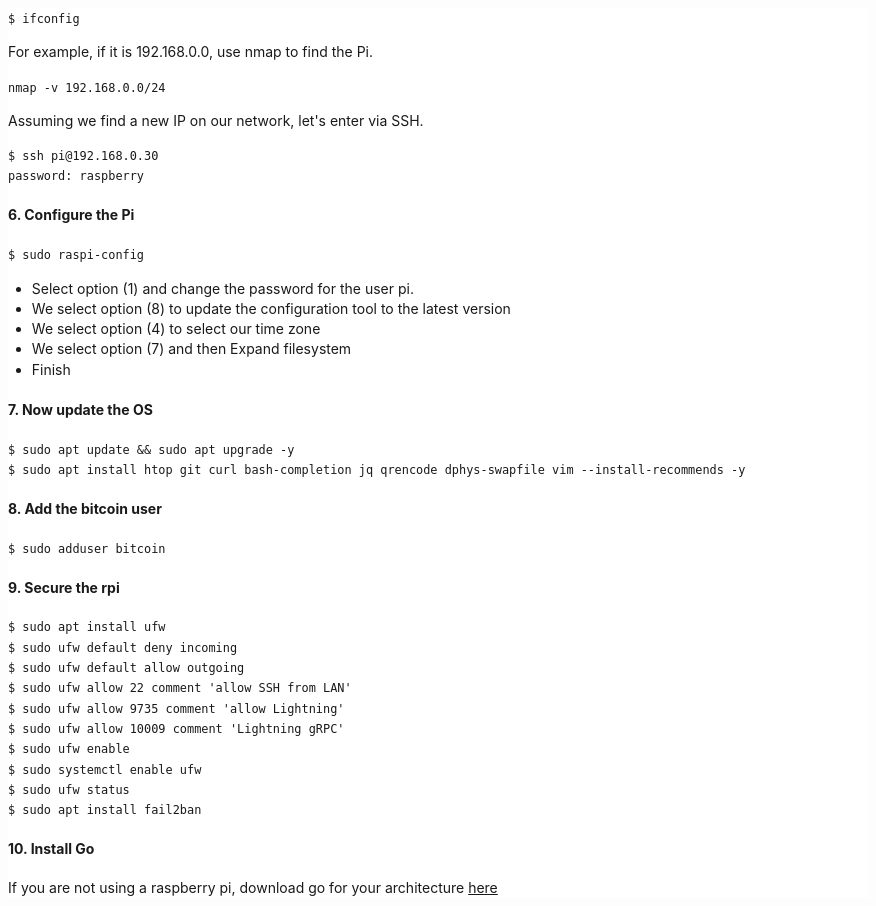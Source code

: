 ```
$ ifconfig
```
	
For example, if it is 192.168.0.0, use nmap to find the Pi.

```
nmap -v 192.168.0.0/24
```
	
Assuming we find a new IP on our network, let's enter via SSH.
	
```
$ ssh pi@192.168.0.30
password: raspberry
```
	
#### 6. Configure the Pi
```
$ sudo raspi-config
```
- Select option (1) and change the password for the user pi.
- We select option (8) to update the configuration tool to the latest version
- We select option (4) to select our time zone
- We select option (7) and then Expand filesystem
- Finish

#### 7. Now update the OS
```
$ sudo apt update && sudo apt upgrade -y
$ sudo apt install htop git curl bash-completion jq qrencode dphys-swapfile vim --install-recommends -y
```

#### 8. Add the bitcoin user
```
$ sudo adduser bitcoin
```

#### 9. Secure the rpi

```
$ sudo apt install ufw
$ sudo ufw default deny incoming
$ sudo ufw default allow outgoing
$ sudo ufw allow 22 comment 'allow SSH from LAN'
$ sudo ufw allow 9735 comment 'allow Lightning'
$ sudo ufw allow 10009 comment 'Lightning gRPC'
$ sudo ufw enable
$ sudo systemctl enable ufw
$ sudo ufw status
$ sudo apt install fail2ban
```

#### 10. Install Go
If you are not using a raspberry pi, download go for your architecture [here](https://golang.org/dl/)
